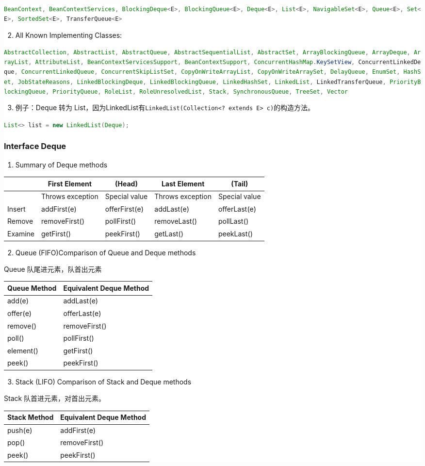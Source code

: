 ```java
BeanContext, BeanContextServices, BlockingDeque<E>, BlockingQueue<E>, Deque<E>, List<E>, NavigableSet<E>, Queue<E>, Set<E>, SortedSet<E>, TransferQueue<E>
```

2. All Known Implementing Classes:
```java
AbstractCollection, AbstractList, AbstractQueue, AbstractSequentialList, AbstractSet, ArrayBlockingQueue, ArrayDeque, ArrayList, AttributeList, BeanContextServicesSupport, BeanContextSupport, ConcurrentHashMap.KeySetView, ConcurrentLinkedDeque, ConcurrentLinkedQueue, ConcurrentSkipListSet, CopyOnWriteArrayList, CopyOnWriteArraySet, DelayQueue, EnumSet, HashSet, JobStateReasons, LinkedBlockingDeque, LinkedBlockingQueue, LinkedHashSet, LinkedList, LinkedTransferQueue, PriorityBlockingQueue, PriorityQueue, RoleList, RoleUnresolvedList, Stack, SynchronousQueue, TreeSet, Vector 
```

3. 例子：Deque 转为 List，因为LinkedList有`LinkedList(Collection<? extends E> c)`的构造方法。

```java
List<> list = new LinkedList(Deque);
```

### Interface Deque

1. Summary of Deque methods

||First Element |(Head) |Last Element| (Tail)|
|---|---|---|---|---|
||Throws exception|Special value|Throws exception|Special value|
|Insert|addFirst(e)|offerFirst(e)|addLast(e)|offerLast(e)|
|Remove|removeFirst()|pollFirst()|removeLast()|pollLast()|
|Examine|getFirst()|peekFirst()|getLast()|peekLast()|

2. Queue (FIFO)Comparison of Queue and Deque methods

Queue 队尾进元素，队首出元素

|Queue Method|Equivalent Deque Method|
|---|---|
|add(e)|addLast(e)|
|offer(e)|offerLast(e)|
|remove()|removeFirst()|
|poll()|pollFirst()|
|element()|getFirst()|
|peek()|peekFirst()|

3. Stack (LIFO) Comparison of Stack and Deque methods

Stack 队首进元素，对首出元素。

|Stack Method|Equivalent Deque Method|
|---|---|
|push(e)|addFirst(e)|
|pop()|removeFirst()|
|peek()|peekFirst()|
